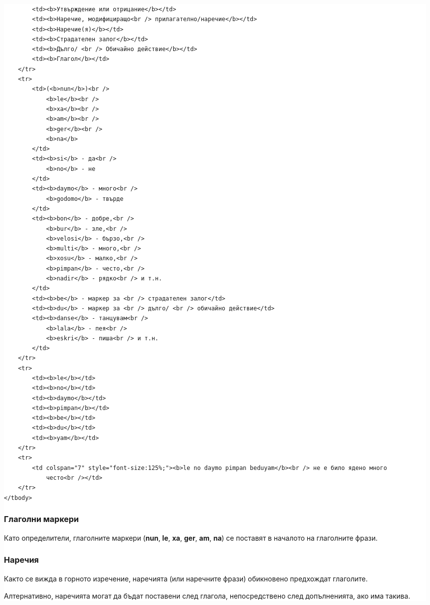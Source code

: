 			<td><b>Утвърждение или отрицание</b></td>
			<td><b>Наречие, модифициращо<br /> прилагателно/наречие</b></td>
			<td><b>Наречие(я)</b></td>
			<td><b>Страдателен залог</b></td>
			<td><b>Дълго/ <br /> Обичайно действие</b></td>
			<td><b>Глагол</b></td>
		</tr>
		<tr>
			<td>(<b>nun</b>)<br />
				<b>le</b><br />
				<b>xa</b><br />
				<b>am</b><br />
				<b>ger</b><br />
				<b>na</b>
			</td>
			<td><b>si</b> - да<br />
				<b>no</b> - не
			</td>
			<td><b>daymo</b> - много<br />
				<b>godomo</b> - твърде
			</td>
			<td><b>bon</b> - добре,<br />
				<b>bur</b> - зле,<br />
				<b>velosi</b> - бързо,<br />
				<b>multi</b> - много,<br />
				<b>xosu</b> - малко,<br />
				<b>pimpan</b> - често,<br />
				<b>nadir</b> - рядко<br /> и т.н.
			</td>
			<td><b>be</b> - маркер за <br /> страдателен залог</td>
			<td><b>du</b> - маркер за <br /> дълго/ <br /> обичайно действие</td>
			<td><b>danse</b> - танцувам<br />
				<b>lala</b> - пея<br />
				<b>eskri</b> - пиша<br /> и т.н.
			</td>
		</tr>
		<tr>
			<td><b>le</b></td>
			<td><b>no</b></td>
			<td><b>daymo</b></td>
			<td><b>pimpan</b></td>
			<td><b>be</b></td>
			<td><b>du</b></td>
			<td><b>yam</b></td>
		</tr>
		<tr>
			<td colspan="7" style="font-size:125%;"><b>le no daymo pimpan beduyam</b><br /> не е било ядено много
				често<br /></td>
		</tr>
	</tbody>
</table>
<h3>Глаголни маркери</h3>
<p>Като определители, глаголните маркери (<strong>nun</strong>, <strong>le</strong>, <strong>xa</strong>,
	<strong>ger</strong>, <strong>am</strong>, <strong>na</strong>) се поставят в началото на глаголните фрази.</p>
<h3>Наречия</h3>
<p>Както се вижда в горното изречение, наречията (или наречните фрази) обикновено предхождат глаголите.</p>
<p>Алтернативно, наречията могат да бъдат поставени след глагола, непосредствено след допълненията, ако има такива.</p>
<ul>